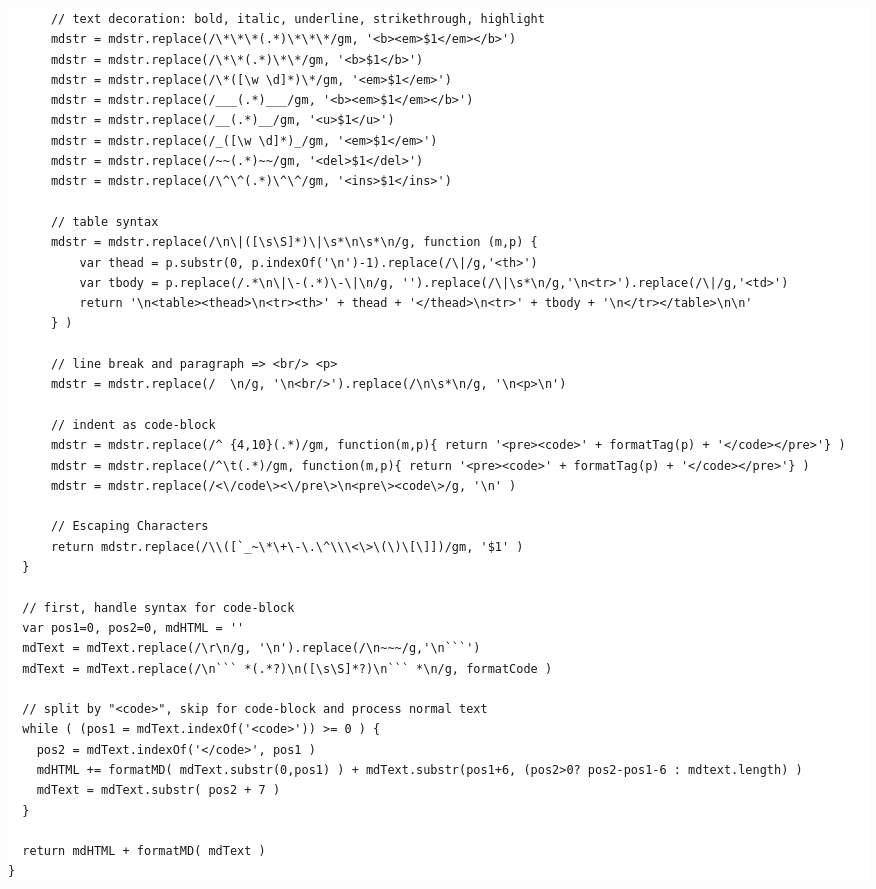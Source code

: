 ~~~ simple markdown praser
      // text decoration: bold, italic, underline, strikethrough, highlight                
      mdstr = mdstr.replace(/\*\*\*(.*)\*\*\*/gm, '<b><em>$1</em></b>')
      mdstr = mdstr.replace(/\*\*(.*)\*\*/gm, '<b>$1</b>')
      mdstr = mdstr.replace(/\*([\w \d]*)\*/gm, '<em>$1</em>')
      mdstr = mdstr.replace(/___(.*)___/gm, '<b><em>$1</em></b>')
      mdstr = mdstr.replace(/__(.*)__/gm, '<u>$1</u>')
      mdstr = mdstr.replace(/_([\w \d]*)_/gm, '<em>$1</em>')
      mdstr = mdstr.replace(/~~(.*)~~/gm, '<del>$1</del>')
      mdstr = mdstr.replace(/\^\^(.*)\^\^/gm, '<ins>$1</ins>')
                
      // table syntax
      mdstr = mdstr.replace(/\n\|([\s\S]*)\|\s*\n\s*\n/g, function (m,p) {
          var thead = p.substr(0, p.indexOf('\n')-1).replace(/\|/g,'<th>')
          var tbody = p.replace(/.*\n\|\-(.*)\-\|\n/g, '').replace(/\|\s*\n/g,'\n<tr>').replace(/\|/g,'<td>')
          return '\n<table><thead>\n<tr><th>' + thead + '</thead>\n<tr>' + tbody + '\n</tr></table>\n\n' 
      } )   
                
      // line break and paragraph => <br/> <p>                
      mdstr = mdstr.replace(/  \n/g, '\n<br/>').replace(/\n\s*\n/g, '\n<p>\n')
      
      // indent as code-block          
      mdstr = mdstr.replace(/^ {4,10}(.*)/gm, function(m,p){ return '<pre><code>' + formatTag(p) + '</code></pre>'} )
      mdstr = mdstr.replace(/^\t(.*)/gm, function(m,p){ return '<pre><code>' + formatTag(p) + '</code></pre>'} )
      mdstr = mdstr.replace(/<\/code\><\/pre\>\n<pre\><code\>/g, '\n' )

      // Escaping Characters                
      return mdstr.replace(/\\([`_~\*\+\-\.\^\\\<\>\(\)\[\]])/gm, '$1' )
  }
   
  // first, handle syntax for code-block
  var pos1=0, pos2=0, mdHTML = ''
  mdText = mdText.replace(/\r\n/g, '\n').replace(/\n~~~/g,'\n```')
  mdText = mdText.replace(/\n``` *(.*?)\n([\s\S]*?)\n``` *\n/g, formatCode )
  
  // split by "<code>", skip for code-block and process normal text
  while ( (pos1 = mdText.indexOf('<code>')) >= 0 ) {
    pos2 = mdText.indexOf('</code>', pos1 )
    mdHTML += formatMD( mdText.substr(0,pos1) ) + mdText.substr(pos1+6, (pos2>0? pos2-pos1-6 : mdtext.length) )
    mdText = mdText.substr( pos2 + 7 )
  }
   
  return mdHTML + formatMD( mdText )
}
~~~

 